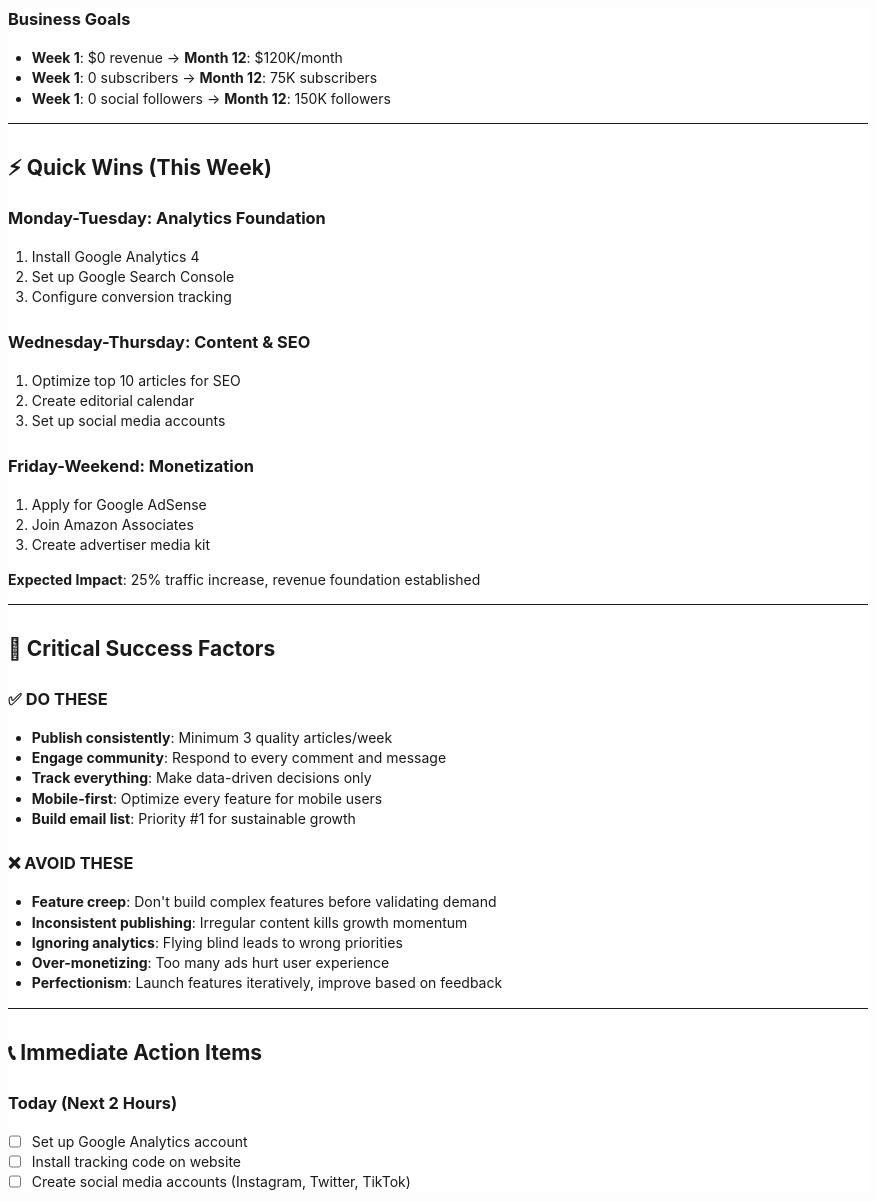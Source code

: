 ### **Business Goals**  
- **Week 1**: $0 revenue → **Month 12**: $120K/month
- **Week 1**: 0 subscribers → **Month 12**: 75K subscribers
- **Week 1**: 0 social followers → **Month 12**: 150K followers

---

## ⚡ **Quick Wins (This Week)**

### **Monday-Tuesday: Analytics Foundation**
1. Install Google Analytics 4
2. Set up Google Search Console
3. Configure conversion tracking

### **Wednesday-Thursday: Content & SEO**
1. Optimize top 10 articles for SEO
2. Create editorial calendar
3. Set up social media accounts

### **Friday-Weekend: Monetization**  
1. Apply for Google AdSense
2. Join Amazon Associates
3. Create advertiser media kit

**Expected Impact**: 25% traffic increase, revenue foundation established

---

## 🚨 **Critical Success Factors**

### **✅ DO THESE**
- **Publish consistently**: Minimum 3 quality articles/week
- **Engage community**: Respond to every comment and message
- **Track everything**: Make data-driven decisions only
- **Mobile-first**: Optimize every feature for mobile users
- **Build email list**: Priority #1 for sustainable growth

### **❌ AVOID THESE**
- **Feature creep**: Don't build complex features before validating demand
- **Inconsistent publishing**: Irregular content kills growth momentum  
- **Ignoring analytics**: Flying blind leads to wrong priorities
- **Over-monetizing**: Too many ads hurt user experience
- **Perfectionism**: Launch features iteratively, improve based on feedback

---

## 📞 **Immediate Action Items**

### **Today (Next 2 Hours)**
- [ ] Set up Google Analytics account
- [ ] Install tracking code on website
- [ ] Create social media accounts (Instagram, Twitter, TikTok)
